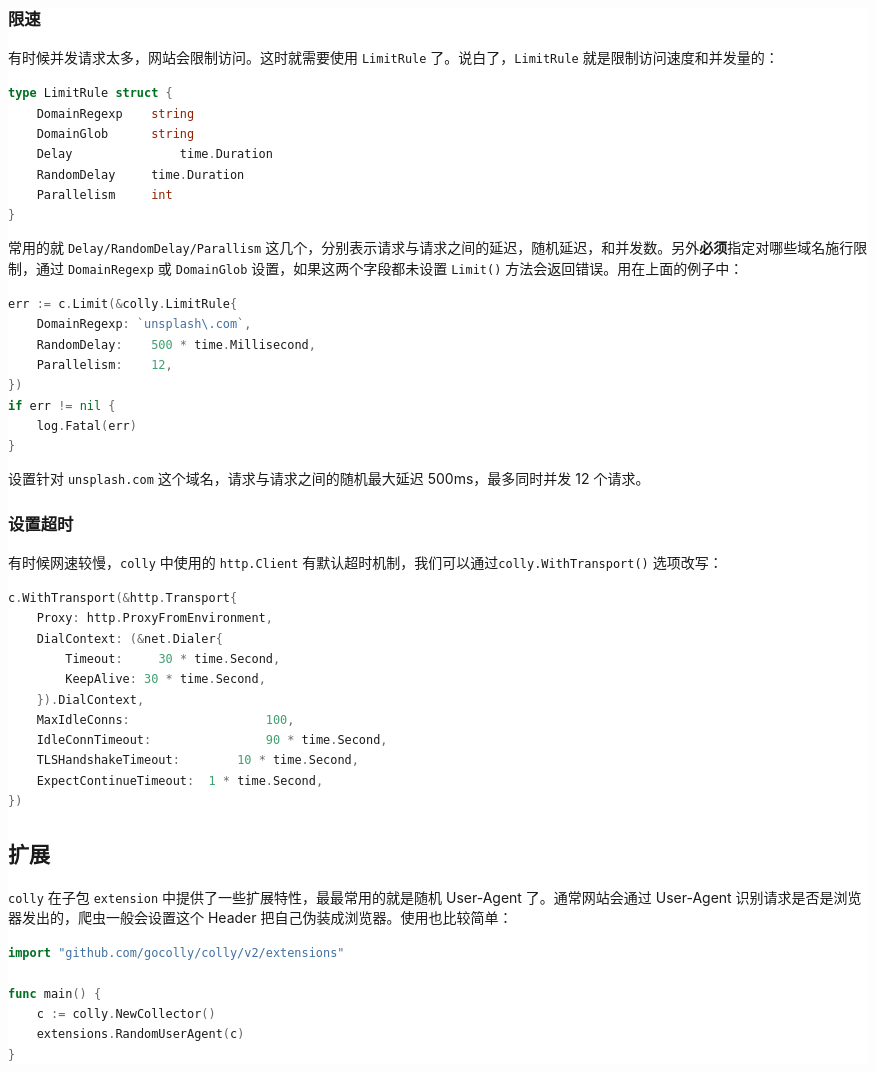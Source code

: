 ### 限速

有时候并发请求太多，网站会限制访问。这时就需要使用 `LimitRule` 了。说白了，`LimitRule` 就是限制访问速度和并发量的：

```go
type LimitRule struct {
	DomainRegexp	string
	DomainGlob		string
	Delay 				time.Duration
	RandomDelay		time.Duration
	Parallelism		int
}
```

常用的就 `Delay/RandomDelay/Parallism` 这几个，分别表示请求与请求之间的延迟，随机延迟，和并发数。另外**必须**指定对哪些域名施行限制，通过 `DomainRegexp` 或 `DomainGlob` 设置，如果这两个字段都未设置 `Limit()` 方法会返回错误。用在上面的例子中：

```go
err := c.Limit(&colly.LimitRule{
	DomainRegexp: `unsplash\.com`,
	RandomDelay:	500 * time.Millisecond,
	Parallelism:	12,
})
if err != nil {
	log.Fatal(err)
}
```

设置针对 `unsplash.com` 这个域名，请求与请求之间的随机最大延迟 500ms，最多同时并发 12 个请求。

### 设置超时

有时候网速较慢，`colly` 中使用的 `http.Client` 有默认超时机制，我们可以通过`colly.WithTransport()` 选项改写：

```go
c.WithTransport(&http.Transport{
	Proxy: http.ProxyFromEnvironment,
	DialContext: (&net.Dialer{
		Timeout:	 30 * time.Second,
		KeepAlive: 30 * time.Second,
	}).DialContext,
	MaxIdleConns: 					100,
	IdleConnTimeout:				90 * time.Second,
	TLSHandshakeTimeout:		10 * time.Second,
	ExpectContinueTimeout:	1 * time.Second,
})
```

## 扩展

`colly` 在子包 `extension` 中提供了一些扩展特性，最最常用的就是随机 User-Agent 了。通常网站会通过 User-Agent 识别请求是否是浏览器发出的，爬虫一般会设置这个 Header 把自己伪装成浏览器。使用也比较简单：

```go
import "github.com/gocolly/colly/v2/extensions"

func main() {
	c := colly.NewCollector()
	extensions.RandomUserAgent(c)
}
```
